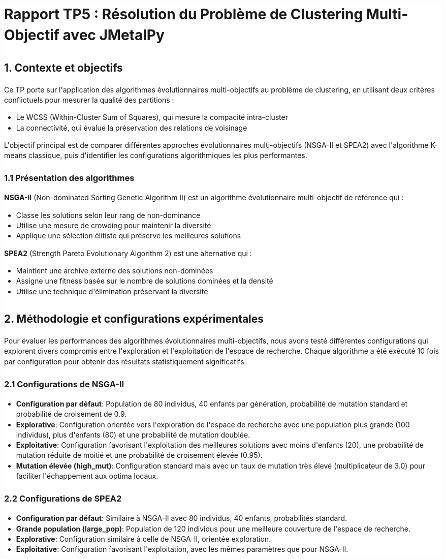 # Rapport TP5 : Résolution du Problème de Clustering Multi-Objectif avec JMetalPy

## 1. Contexte et objectifs

Ce TP porte sur l'application des algorithmes évolutionnaires multi-objectifs au problème de clustering, en utilisant deux critères conflictuels pour mesurer la qualité des partitions :

- Le WCSS (Within-Cluster Sum of Squares), qui mesure la compacité intra-cluster
- La connectivité, qui évalue la préservation des relations de voisinage

L'objectif principal est de comparer différentes approches évolutionnaires multi-objectifs (NSGA-II et SPEA2) avec l'algorithme K-means classique, puis d'identifier les configurations algorithmiques les plus performantes.

### 1.1 Présentation des algorithmes

**NSGA-II** (Non-dominated Sorting Genetic Algorithm II) est un algorithme évolutionnaire multi-objectif de référence qui :

- Classe les solutions selon leur rang de non-dominance
- Utilise une mesure de crowding pour maintenir la diversité
- Applique une sélection élitiste qui préserve les meilleures solutions

**SPEA2** (Strength Pareto Evolutionary Algorithm 2) est une alternative qui :

- Maintient une archive externe des solutions non-dominées
- Assigne une fitness basée sur le nombre de solutions dominées et la densité
- Utilise une technique d'élimination préservant la diversité

## 2. Méthodologie et configurations expérimentales

Pour évaluer les performances des algorithmes évolutionnaires multi-objectifs, nous avons testé différentes configurations qui explorent divers compromis entre l'exploration et l'exploitation de l'espace de recherche. Chaque algorithme a été exécuté 10 fois par configuration pour obtenir des résultats statistiquement significatifs.

### 2.1 Configurations de NSGA-II

- **Configuration par défaut**: Population de 80 individus, 40 enfants par génération, probabilité de mutation standard et probabilité de croisement de 0.9.
- **Explorative**: Configuration orientée vers l'exploration de l'espace de recherche avec une population plus grande (100 individus), plus d'enfants (80) et une probabilité de mutation doublée.
- **Exploitative**: Configuration favorisant l'exploitation des meilleures solutions avec moins d'enfants (20), une probabilité de mutation réduite de moitié et une probabilité de croisement élevée (0.95).
- **Mutation élevée (high_mut)**: Configuration standard mais avec un taux de mutation très élevé (multiplicateur de 3.0) pour faciliter l'échappement aux optima locaux.

### 2.2 Configurations de SPEA2

- **Configuration par défaut**: Similaire à NSGA-II avec 80 individus, 40 enfants, probabilités standard.
- **Grande population (large_pop)**: Population de 120 individus pour une meilleure couverture de l'espace de recherche.
- **Explorative**: Configuration similaire à celle de NSGA-II, orientée exploration.
- **Exploitative**: Configuration favorisant l'exploitation, avec les mêmes paramètres que pour NSGA-II.
